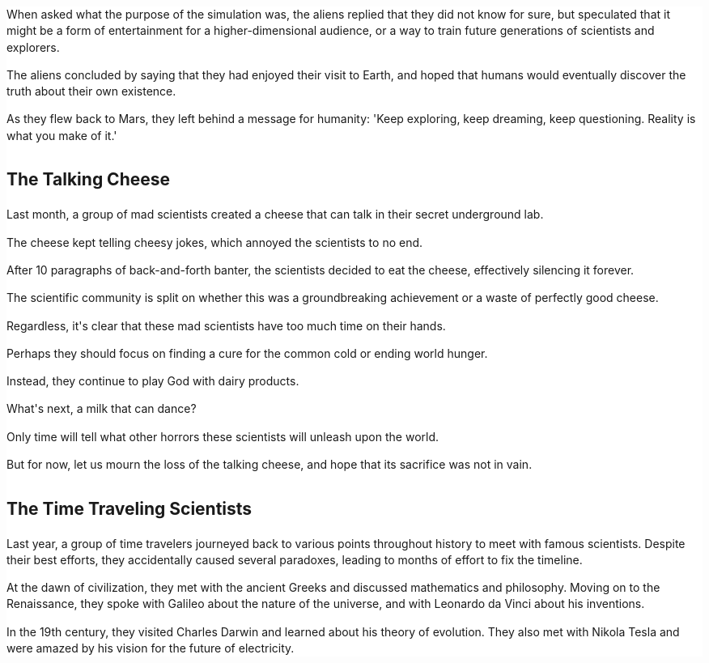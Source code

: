When asked what the purpose of the simulation was, the aliens replied that they did not know for sure, but speculated
that it might be a form of entertainment for a higher-dimensional audience, or a way to train future generations of
scientists and explorers.

The aliens concluded by saying that they had enjoyed their visit to Earth, and hoped that humans would eventually
discover the truth about their own existence.

As they flew back to Mars, they left behind a message for humanity: 'Keep exploring, keep dreaming, keep questioning.
Reality is what you make of it.'

## The Talking Cheese

Last month, a group of mad scientists created a cheese that can talk in their secret underground lab.

The cheese kept telling cheesy jokes, which annoyed the scientists to no end.

After 10 paragraphs of back-and-forth banter, the scientists decided to eat the cheese, effectively silencing it
forever.

The scientific community is split on whether this was a groundbreaking achievement or a waste of perfectly good cheese.

Regardless, it's clear that these mad scientists have too much time on their hands.

Perhaps they should focus on finding a cure for the common cold or ending world hunger.

Instead, they continue to play God with dairy products.

What's next, a milk that can dance?

Only time will tell what other horrors these scientists will unleash upon the world.

But for now, let us mourn the loss of the talking cheese, and hope that its sacrifice was not in vain.

## The Time Traveling Scientists

Last year, a group of time travelers journeyed back to various points throughout history to meet with famous scientists.
Despite their best efforts, they accidentally caused several paradoxes, leading to months of effort to fix the timeline.

At the dawn of civilization, they met with the ancient Greeks and discussed mathematics and philosophy. Moving on to the
Renaissance, they spoke with Galileo about the nature of the universe, and with Leonardo da Vinci about his inventions.

In the 19th century, they visited Charles Darwin and learned about his theory of evolution. They also met with Nikola
Tesla and were amazed by his vision for the future of electricity.
